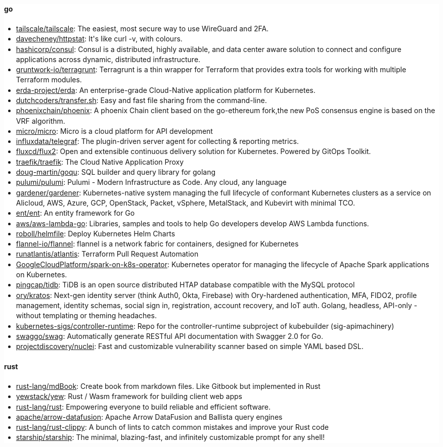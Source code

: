 #### go
* [tailscale/tailscale](https://github.com/tailscale/tailscale): The easiest, most secure way to use WireGuard and 2FA.
* [davecheney/httpstat](https://github.com/davecheney/httpstat): It's like curl -v, with colours.
* [hashicorp/consul](https://github.com/hashicorp/consul): Consul is a distributed, highly available, and data center aware solution to connect and configure applications across dynamic, distributed infrastructure.
* [gruntwork-io/terragrunt](https://github.com/gruntwork-io/terragrunt): Terragrunt is a thin wrapper for Terraform that provides extra tools for working with multiple Terraform modules.
* [erda-project/erda](https://github.com/erda-project/erda): An enterprise-grade Cloud-Native application platform for Kubernetes.
* [dutchcoders/transfer.sh](https://github.com/dutchcoders/transfer.sh): Easy and fast file sharing from the command-line.
* [phoenixchain/phoenix](https://github.com/phoenixchain/phoenix): A phoenix Chain client based on the go-ethereum fork,the new PoS consensus engine is based on the VRF algorithm.
* [micro/micro](https://github.com/micro/micro): Micro is a cloud platform for API development
* [influxdata/telegraf](https://github.com/influxdata/telegraf): The plugin-driven server agent for collecting & reporting metrics.
* [fluxcd/flux2](https://github.com/fluxcd/flux2): Open and extensible continuous delivery solution for Kubernetes. Powered by GitOps Toolkit.
* [traefik/traefik](https://github.com/traefik/traefik): The Cloud Native Application Proxy
* [doug-martin/goqu](https://github.com/doug-martin/goqu): SQL builder and query library for golang
* [pulumi/pulumi](https://github.com/pulumi/pulumi): Pulumi - Modern Infrastructure as Code. Any cloud, any language 
* [gardener/gardener](https://github.com/gardener/gardener): Kubernetes-native system managing the full lifecycle of conformant Kubernetes clusters as a service on Alicloud, AWS, Azure, GCP, OpenStack, Packet, vSphere, MetalStack, and Kubevirt with minimal TCO.
* [ent/ent](https://github.com/ent/ent): An entity framework for Go
* [aws/aws-lambda-go](https://github.com/aws/aws-lambda-go): Libraries, samples and tools to help Go developers develop AWS Lambda functions.
* [roboll/helmfile](https://github.com/roboll/helmfile): Deploy Kubernetes Helm Charts
* [flannel-io/flannel](https://github.com/flannel-io/flannel): flannel is a network fabric for containers, designed for Kubernetes
* [runatlantis/atlantis](https://github.com/runatlantis/atlantis): Terraform Pull Request Automation
* [GoogleCloudPlatform/spark-on-k8s-operator](https://github.com/GoogleCloudPlatform/spark-on-k8s-operator): Kubernetes operator for managing the lifecycle of Apache Spark applications on Kubernetes.
* [pingcap/tidb](https://github.com/pingcap/tidb): TiDB is an open source distributed HTAP database compatible with the MySQL protocol
* [ory/kratos](https://github.com/ory/kratos): Next-gen identity server (think Auth0, Okta, Firebase) with Ory-hardened authentication, MFA, FIDO2, profile management, identity schemas, social sign in, registration, account recovery, and IoT auth. Golang, headless, API-only - without templating or theming headaches.
* [kubernetes-sigs/controller-runtime](https://github.com/kubernetes-sigs/controller-runtime): Repo for the controller-runtime subproject of kubebuilder (sig-apimachinery)
* [swaggo/swag](https://github.com/swaggo/swag): Automatically generate RESTful API documentation with Swagger 2.0 for Go.
* [projectdiscovery/nuclei](https://github.com/projectdiscovery/nuclei): Fast and customizable vulnerability scanner based on simple YAML based DSL.

#### rust
* [rust-lang/mdBook](https://github.com/rust-lang/mdBook): Create book from markdown files. Like Gitbook but implemented in Rust
* [yewstack/yew](https://github.com/yewstack/yew): Rust / Wasm framework for building client web apps
* [rust-lang/rust](https://github.com/rust-lang/rust): Empowering everyone to build reliable and efficient software.
* [apache/arrow-datafusion](https://github.com/apache/arrow-datafusion): Apache Arrow DataFusion and Ballista query engines
* [rust-lang/rust-clippy](https://github.com/rust-lang/rust-clippy): A bunch of lints to catch common mistakes and improve your Rust code
* [starship/starship](https://github.com/starship/starship):  The minimal, blazing-fast, and infinitely customizable prompt for any shell!